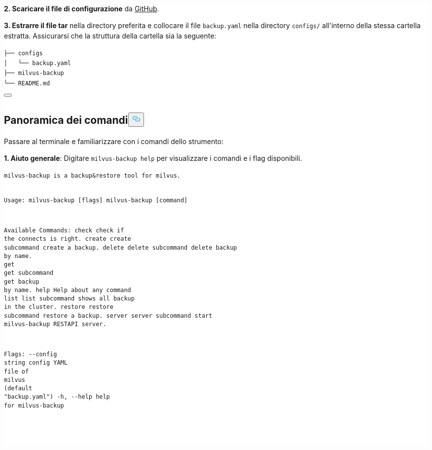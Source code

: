<p><strong>2. Scaricare il file di configurazione</strong> da <a href="https://github.com/zilliztech/milvus-backup/blob/main/configs/backup.yaml">GitHub</a>.</p>
<p><strong>3. Estrarre il file tar</strong> nella directory preferita e collocare il file <code translate="no">backup.yaml</code> nella directory <code translate="no">configs/</code> all'interno della stessa cartella estratta. Assicurarsi che la struttura della cartella sia la seguente:</p>
<pre><code translate="no">├── configs
│   └── backup.yaml
├── milvus-backup
└── README.md
<button class="copy-code-btn"></button></code></pre>
<h2 id="Command-Overview" class="common-anchor-header">Panoramica dei comandi<button data-href="#Command-Overview" class="anchor-icon" translate="no">
      <svg translate="no"
        aria-hidden="true"
        focusable="false"
        height="20"
        version="1.1"
        viewBox="0 0 16 16"
        width="16"
      >
        <path
          fill="#0092E4"
          fill-rule="evenodd"
          d="M4 9h1v1H4c-1.5 0-3-1.69-3-3.5S2.55 3 4 3h4c1.45 0 3 1.69 3 3.5 0 1.41-.91 2.72-2 3.25V8.59c.58-.45 1-1.27 1-2.09C10 5.22 8.98 4 8 4H4c-.98 0-2 1.22-2 2.5S3 9 4 9zm9-3h-1v1h1c1 0 2 1.22 2 2.5S13.98 12 13 12H9c-.98 0-2-1.22-2-2.5 0-.83.42-1.64 1-2.09V6.25c-1.09.53-2 1.84-2 3.25C6 11.31 7.55 13 9 13h4c1.45 0 3-1.69 3-3.5S14.5 6 13 6z"
        ></path>
      </svg>
    </button></h2><p>Passare al terminale e familiarizzare con i comandi dello strumento:</p>
<p><strong>1. Aiuto generale</strong>: Digitare <code translate="no">milvus-backup help</code> per visualizzare i comandi e i flag disponibili.</p>
<pre><code translate="no">milvus-backup <span class="hljs-keyword">is</span> a backup&amp;restore tool <span class="hljs-keyword">for</span> milvus.

Usage:
 milvus-backup [flags]
 milvus-backup [command]

Available Commands:
 check       check <span class="hljs-keyword">if</span> the connects <span class="hljs-keyword">is</span> right.
 create      create subcommand create a backup.
 delete      delete subcommand delete backup <span class="hljs-keyword">by</span> name.
 <span class="hljs-keyword">get</span>         <span class="hljs-keyword">get</span> subcommand <span class="hljs-keyword">get</span> backup <span class="hljs-keyword">by</span> name.
 help        Help about any command
 list        list subcommand shows all backup <span class="hljs-keyword">in</span> the cluster.
 restore     restore subcommand restore a backup.
 server      server subcommand start milvus-backup RESTAPI server.

Flags:
     --<span class="hljs-function">config <span class="hljs-built_in">string</span>   config YAML <span class="hljs-keyword">file</span> of <span class="hljs-title">milvus</span> (<span class="hljs-params"><span class="hljs-literal">default</span> <span class="hljs-string">&quot;backup.yaml&quot;</span></span>)
 -h, --help            help <span class="hljs-keyword">for</span> milvus-backup
